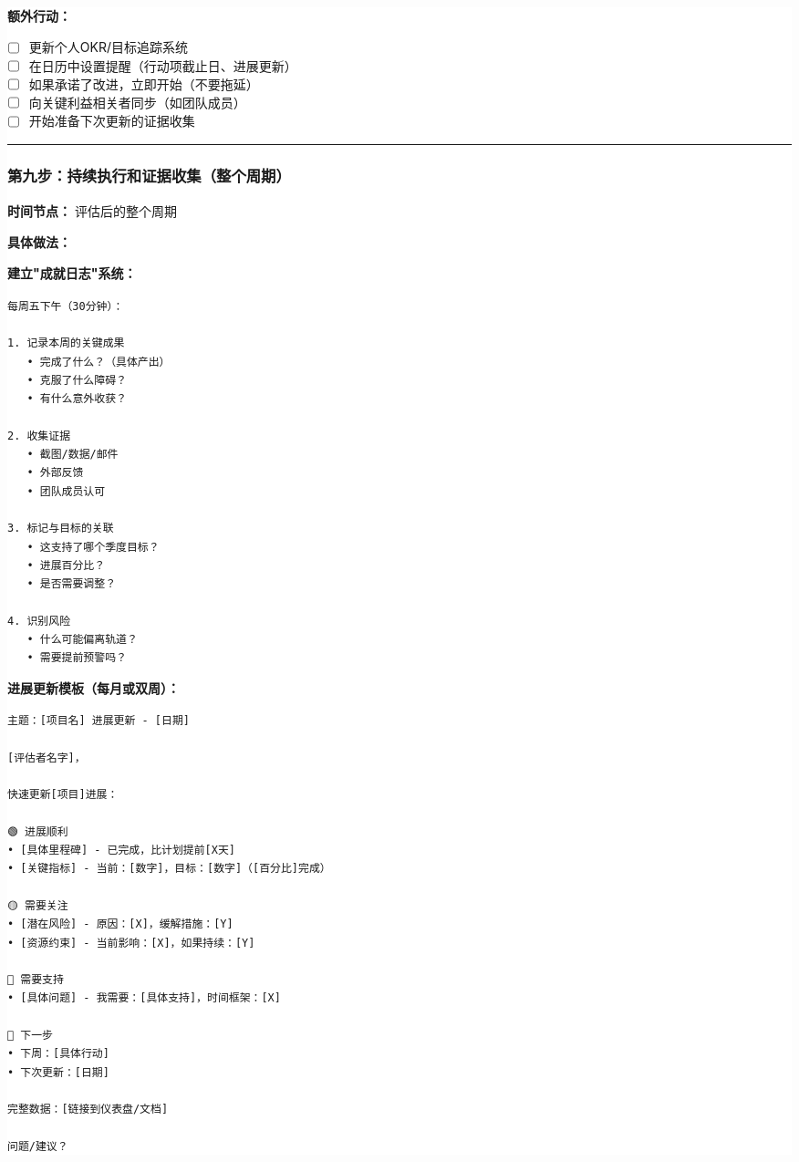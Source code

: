 **额外行动：**
- [ ] 更新个人OKR/目标追踪系统
- [ ] 在日历中设置提醒（行动项截止日、进展更新）
- [ ] 如果承诺了改进，立即开始（不要拖延）
- [ ] 向关键利益相关者同步（如团队成员）
- [ ] 开始准备下次更新的证据收集

---

### 第九步：持续执行和证据收集（整个周期）

**时间节点：** 评估后的整个周期

**具体做法：**

**建立"成就日志"系统：**

```
每周五下午（30分钟）：

1. 记录本周的关键成果
   • 完成了什么？（具体产出）
   • 克服了什么障碍？
   • 有什么意外收获？

2. 收集证据
   • 截图/数据/邮件
   • 外部反馈
   • 团队成员认可

3. 标记与目标的关联
   • 这支持了哪个季度目标？
   • 进展百分比？
   • 是否需要调整？

4. 识别风险
   • 什么可能偏离轨道？
   • 需要提前预警吗？
```

**进展更新模板（每月或双周）：**

```
主题：[项目名] 进展更新 - [日期]

[评估者名字]，

快速更新[项目]进展：

🟢 进展顺利
• [具体里程碑] - 已完成，比计划提前[X天]
• [关键指标] - 当前：[数字]，目标：[数字]（[百分比]完成）

🟡 需要关注
• [潜在风险] - 原因：[X]，缓解措施：[Y]
• [资源约束] - 当前影响：[X]，如果持续：[Y]

🔴 需要支持
• [具体问题] - 我需要：[具体支持]，时间框架：[X]

📅 下一步
• 下周：[具体行动]
• 下次更新：[日期]

完整数据：[链接到仪表盘/文档]

问题/建议？
```